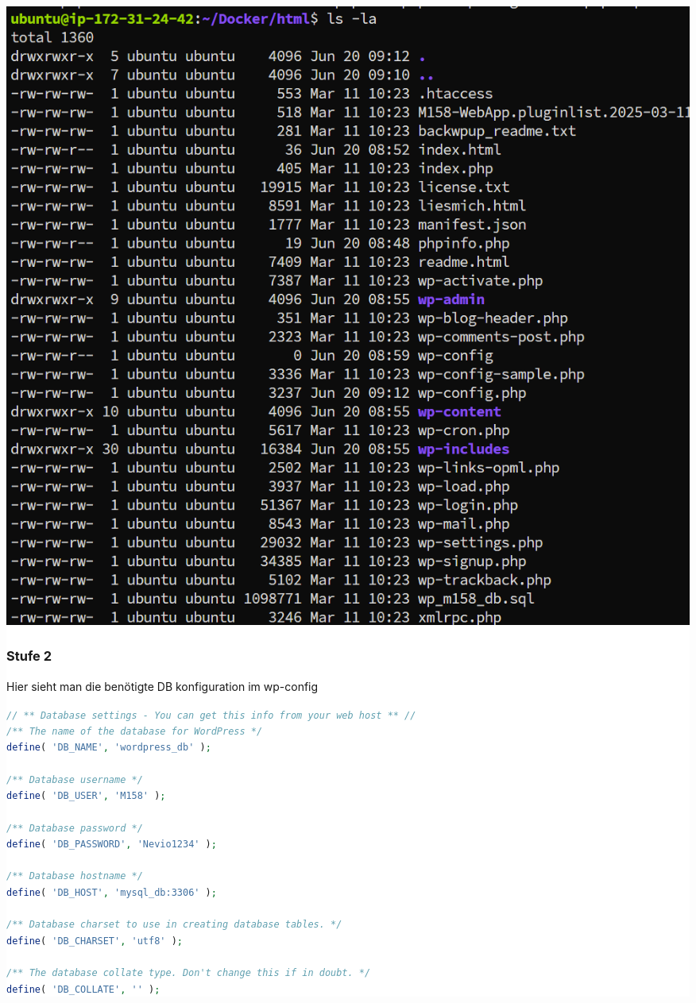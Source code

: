 ![wpfiles](media/wpfiles.png)

### Stufe 2

Hier sieht man die benötigte DB konfiguration im wp-config

```php
// ** Database settings - You can get this info from your web host ** //
/** The name of the database for WordPress */
define( 'DB_NAME', 'wordpress_db' );

/** Database username */
define( 'DB_USER', 'M158' );

/** Database password */
define( 'DB_PASSWORD', 'Nevio1234' );

/** Database hostname */
define( 'DB_HOST', 'mysql_db:3306' );

/** Database charset to use in creating database tables. */
define( 'DB_CHARSET', 'utf8' );

/** The database collate type. Don't change this if in doubt. */
define( 'DB_COLLATE', '' );
```